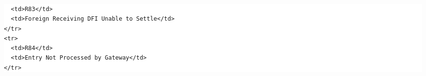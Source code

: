       <td>R83</td>
      <td>Foreign Receiving DFI Unable to Settle</td>
    </tr>
    <tr>
      <td>R84</td>
      <td>Entry Not Processed by Gateway</td>
    </tr>
  </tbody>
</table>
